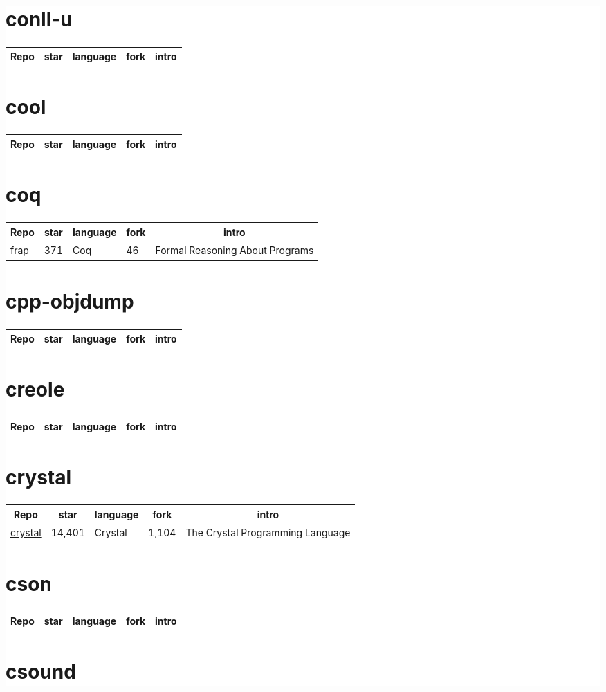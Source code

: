 
# conll-u

Repo|star|language|fork|intro
-|-|-|-|-



# cool

Repo|star|language|fork|intro
-|-|-|-|-



# coq

Repo|star|language|fork|intro
-|-|-|-|-
[frap](https://github.com/achlipala/frap)|371|Coq|46|Formal Reasoning About Programs


# cpp-objdump

Repo|star|language|fork|intro
-|-|-|-|-



# creole

Repo|star|language|fork|intro
-|-|-|-|-



# crystal

Repo|star|language|fork|intro
-|-|-|-|-
[crystal](https://github.com/crystal-lang/crystal)|14,401|Crystal|1,104|The Crystal Programming Language


# cson

Repo|star|language|fork|intro
-|-|-|-|-



# csound
